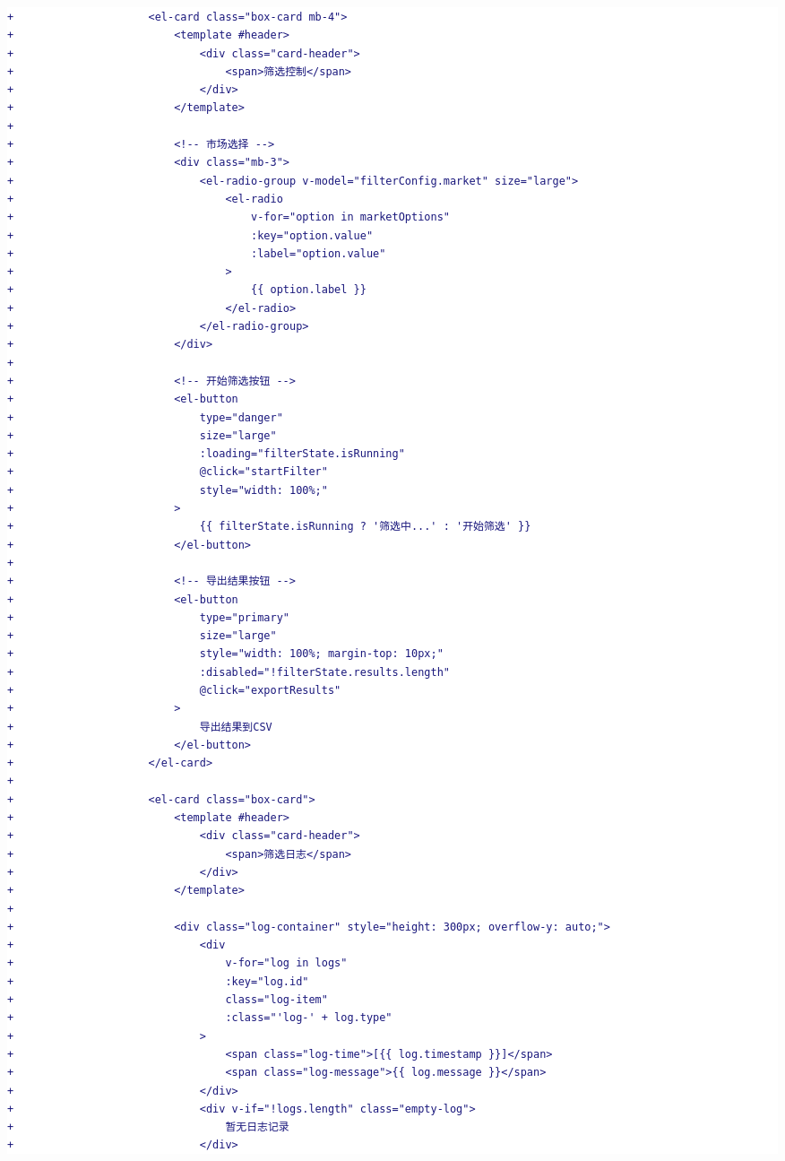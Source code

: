 ```diff
+                     <el-card class="box-card mb-4">
+                         <template #header>
+                             <div class="card-header">
+                                 <span>筛选控制</span>
+                             </div>
+                         </template>
+                         
+                         <!-- 市场选择 -->
+                         <div class="mb-3">
+                             <el-radio-group v-model="filterConfig.market" size="large">
+                                 <el-radio 
+                                     v-for="option in marketOptions" 
+                                     :key="option.value" 
+                                     :label="option.value"
+                                 >
+                                     {{ option.label }}
+                                 </el-radio>
+                             </el-radio-group>
+                         </div>
+                         
+                         <!-- 开始筛选按钮 -->
+                         <el-button 
+                             type="danger" 
+                             size="large" 
+                             :loading="filterState.isRunning"
+                             @click="startFilter"
+                             style="width: 100%;"
+                         >
+                             {{ filterState.isRunning ? '筛选中...' : '开始筛选' }}
+                         </el-button>
+                         
+                         <!-- 导出结果按钮 -->
+                         <el-button 
+                             type="primary" 
+                             size="large" 
+                             style="width: 100%; margin-top: 10px;"
+                             :disabled="!filterState.results.length"
+                             @click="exportResults"
+                         >
+                             导出结果到CSV
+                         </el-button>
+                     </el-card>
+                     
+                     <el-card class="box-card">
+                         <template #header>
+                             <div class="card-header">
+                                 <span>筛选日志</span>
+                             </div>
+                         </template>
+                         
+                         <div class="log-container" style="height: 300px; overflow-y: auto;">
+                             <div 
+                                 v-for="log in logs" 
+                                 :key="log.id" 
+                                 class="log-item"
+                                 :class="'log-' + log.type"
+                             >
+                                 <span class="log-time">[{{ log.timestamp }}]</span>
+                                 <span class="log-message">{{ log.message }}</span>
+                             </div>
+                             <div v-if="!logs.length" class="empty-log">
+                                 暂无日志记录
+                             </div>
```